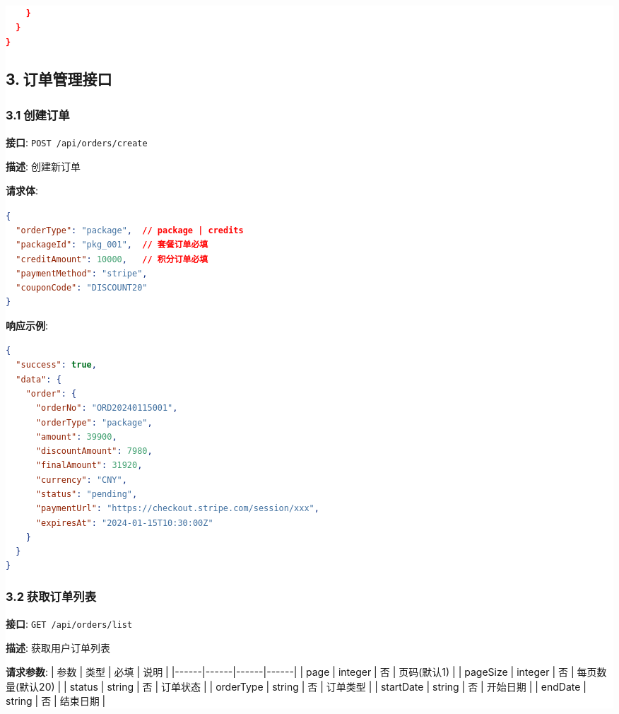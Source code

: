 ```json
    }
  }
}
```

## 3. 订单管理接口

### 3.1 创建订单
**接口**: `POST /api/orders/create`

**描述**: 创建新订单

**请求体**:
```json
{
  "orderType": "package",  // package | credits
  "packageId": "pkg_001",  // 套餐订单必填
  "creditAmount": 10000,   // 积分订单必填
  "paymentMethod": "stripe",
  "couponCode": "DISCOUNT20"
}
```

**响应示例**:
```json
{
  "success": true,
  "data": {
    "order": {
      "orderNo": "ORD20240115001",
      "orderType": "package",
      "amount": 39900,
      "discountAmount": 7980,
      "finalAmount": 31920,
      "currency": "CNY",
      "status": "pending",
      "paymentUrl": "https://checkout.stripe.com/session/xxx",
      "expiresAt": "2024-01-15T10:30:00Z"
    }
  }
}
```

### 3.2 获取订单列表
**接口**: `GET /api/orders/list`

**描述**: 获取用户订单列表

**请求参数**:
| 参数 | 类型 | 必填 | 说明 |
|------|------|------|------|
| page | integer | 否 | 页码(默认1) |
| pageSize | integer | 否 | 每页数量(默认20) |
| status | string | 否 | 订单状态 |
| orderType | string | 否 | 订单类型 |
| startDate | string | 否 | 开始日期 |
| endDate | string | 否 | 结束日期 |
